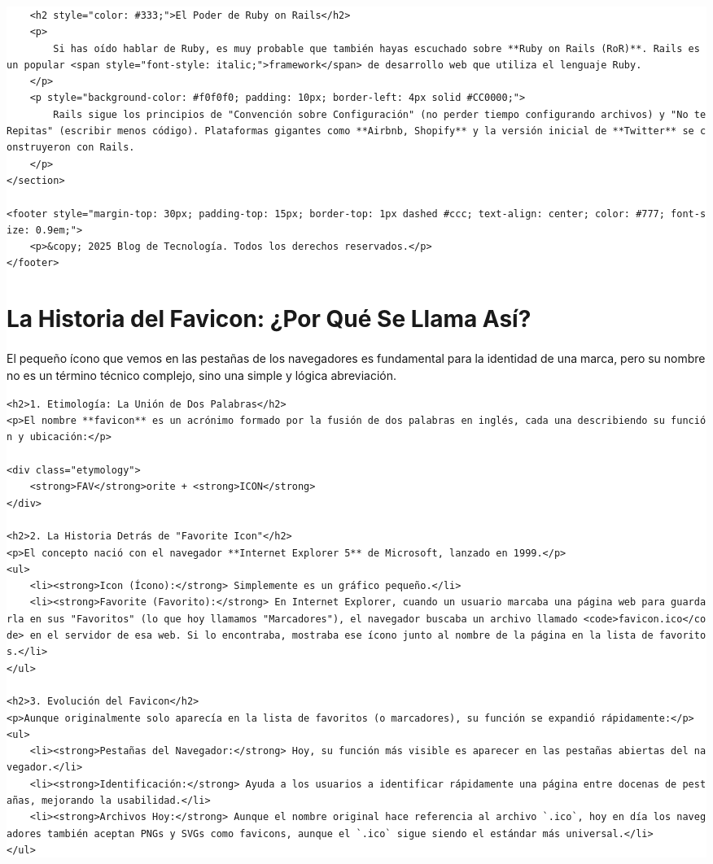         <h2 style="color: #333;">El Poder de Ruby on Rails</h2>
        <p>
            Si has oído hablar de Ruby, es muy probable que también hayas escuchado sobre **Ruby on Rails (RoR)**. Rails es un popular <span style="font-style: italic;">framework</span> de desarrollo web que utiliza el lenguaje Ruby.
        </p>
        <p style="background-color: #f0f0f0; padding: 10px; border-left: 4px solid #CC0000;">
            Rails sigue los principios de "Convención sobre Configuración" (no perder tiempo configurando archivos) y "No te Repitas" (escribir menos código). Plataformas gigantes como **Airbnb, Shopify** y la versión inicial de **Twitter** se construyeron con Rails.
        </p>
    </section>

    <footer style="margin-top: 30px; padding-top: 15px; border-top: 1px dashed #ccc; text-align: center; color: #777; font-size: 0.9em;">
        <p>&copy; 2025 Blog de Tecnología. Todos los derechos reservados.</p>
    </footer>


 <h1>La Historia del Favicon: ¿Por Qué Se Llama Así?</h1>
    <p>El pequeño ícono que vemos en las pestañas de los navegadores es fundamental para la identidad de una marca, pero su nombre no es un término técnico complejo, sino una simple y lógica abreviación.</p>

    <h2>1. Etimología: La Unión de Dos Palabras</h2>
    <p>El nombre **favicon** es un acrónimo formado por la fusión de dos palabras en inglés, cada una describiendo su función y ubicación:</p>

    <div class="etymology">
        <strong>FAV</strong>orite + <strong>ICON</strong>
    </div>

    <h2>2. La Historia Detrás de "Favorite Icon"</h2>
    <p>El concepto nació con el navegador **Internet Explorer 5** de Microsoft, lanzado en 1999.</p>
    <ul>
        <li><strong>Icon (Ícono):</strong> Simplemente es un gráfico pequeño.</li>
        <li><strong>Favorite (Favorito):</strong> En Internet Explorer, cuando un usuario marcaba una página web para guardarla en sus "Favoritos" (lo que hoy llamamos "Marcadores"), el navegador buscaba un archivo llamado <code>favicon.ico</code> en el servidor de esa web. Si lo encontraba, mostraba ese ícono junto al nombre de la página en la lista de favoritos.</li>
    </ul>

    <h2>3. Evolución del Favicon</h2>
    <p>Aunque originalmente solo aparecía en la lista de favoritos (o marcadores), su función se expandió rápidamente:</p>
    <ul>
        <li><strong>Pestañas del Navegador:</strong> Hoy, su función más visible es aparecer en las pestañas abiertas del navegador.</li>
        <li><strong>Identificación:</strong> Ayuda a los usuarios a identificar rápidamente una página entre docenas de pestañas, mejorando la usabilidad.</li>
        <li><strong>Archivos Hoy:</strong> Aunque el nombre original hace referencia al archivo `.ico`, hoy en día los navegadores también aceptan PNGs y SVGs como favicons, aunque el `.ico` sigue siendo el estándar más universal.</li>
    </ul>
